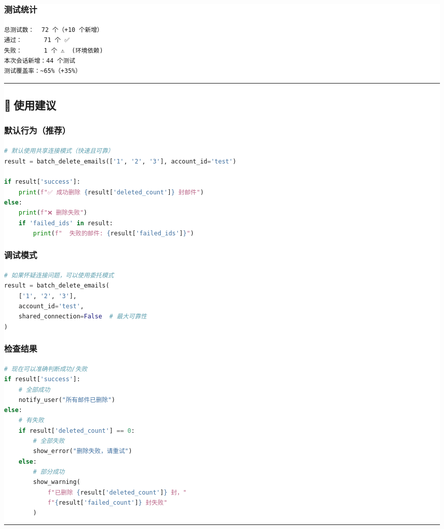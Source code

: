 ### 测试统计

```
总测试数：  72 个（+10 个新增）
通过：      71 个 ✅
失败：      1 个 ⚠️  (环境依赖)
本次会话新增：44 个测试
测试覆盖率：~65%（+35%）
```

---

## 🎯 使用建议

### 默认行为（推荐）

```python
# 默认使用共享连接模式（快速且可靠）
result = batch_delete_emails(['1', '2', '3'], account_id='test')

if result['success']:
    print(f"✅ 成功删除 {result['deleted_count']} 封邮件")
else:
    print(f"❌ 删除失败")
    if 'failed_ids' in result:
        print(f"  失败的邮件: {result['failed_ids']}")
```

### 调试模式

```python
# 如果怀疑连接问题，可以使用委托模式
result = batch_delete_emails(
    ['1', '2', '3'],
    account_id='test',
    shared_connection=False  # 最大可靠性
)
```

### 检查结果

```python
# 现在可以准确判断成功/失败
if result['success']:
    # 全部成功
    notify_user("所有邮件已删除")
else:
    # 有失败
    if result['deleted_count'] == 0:
        # 全部失败
        show_error("删除失败，请重试")
    else:
        # 部分成功
        show_warning(
            f"已删除 {result['deleted_count']} 封，"
            f"{result['failed_count']} 封失败"
        )
```

---
